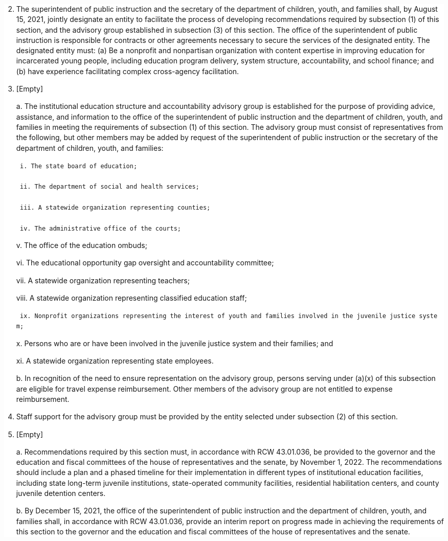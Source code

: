2. The superintendent of public instruction and the secretary of the department of children, youth, and families shall, by August 15, 2021, jointly designate an entity to facilitate the process of developing recommendations required by subsection (1) of this section, and the advisory group established in subsection (3) of this section. The office of the superintendent of public instruction is responsible for contracts or other agreements necessary to secure the services of the designated entity. The designated entity must: (a) Be a nonprofit and nonpartisan organization with content expertise in improving education for incarcerated young people, including education program delivery, system structure, accountability, and school finance; and (b) have experience facilitating complex cross-agency facilitation.

3. [Empty]

    a. The institutional education structure and accountability advisory group is established for the purpose of providing advice, assistance, and information to the office of the superintendent of public instruction and the department of children, youth, and families in meeting the requirements of subsection (1) of this section. The advisory group must consist of representatives from the following, but other members may be added by request of the superintendent of public instruction or the secretary of the department of children, youth, and families:

        i. The state board of education;

        ii. The department of social and health services;

        iii. A statewide organization representing counties;

        iv. The administrative office of the courts;

    v. The office of the education ombuds;

    vi. The educational opportunity gap oversight and accountability committee;

    vii. A statewide organization representing teachers;

    viii. A statewide organization representing classified education staff;

        ix. Nonprofit organizations representing the interest of youth and families involved in the juvenile justice system;

    x. Persons who are or have been involved in the juvenile justice system and their families; and

    xi. A statewide organization representing state employees.

    b. In recognition of the need to ensure representation on the advisory group, persons serving under (a)(x) of this subsection are eligible for travel expense reimbursement. Other members of the advisory group are not entitled to expense reimbursement.

4. Staff support for the advisory group must be provided by the entity selected under subsection (2) of this section.

5. [Empty]

    a. Recommendations required by this section must, in accordance with RCW 43.01.036, be provided to the governor and the education and fiscal committees of the house of representatives and the senate, by November 1, 2022. The recommendations should include a plan and a phased timeline for their implementation in different types of institutional education facilities, including state long-term juvenile institutions, state-operated community facilities, residential habilitation centers, and county juvenile detention centers.

    b. By December 15, 2021, the office of the superintendent of public instruction and the department of children, youth, and families shall, in accordance with RCW 43.01.036, provide an interim report on progress made in achieving the requirements of this section to the governor and the education and fiscal committees of the house of representatives and the senate.
